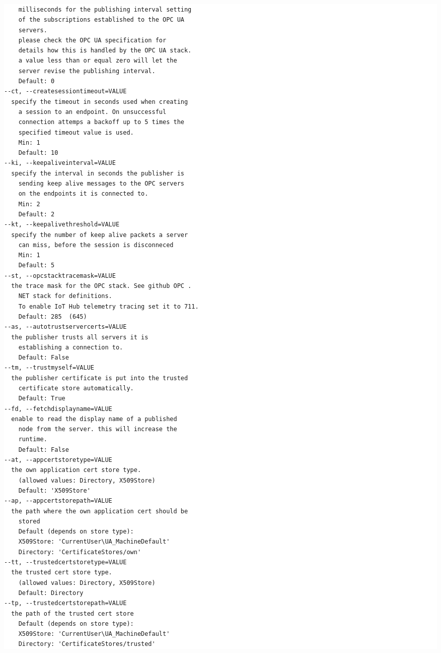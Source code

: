 ```cmd/sh
    milliseconds for the publishing interval setting
    of the subscriptions established to the OPC UA
    servers.
    please check the OPC UA specification for
    details how this is handled by the OPC UA stack.
    a value less than or equal zero will let the
    server revise the publishing interval.
    Default: 0
--ct, --createsessiontimeout=VALUE
  specify the timeout in seconds used when creating
    a session to an endpoint. On unsuccessful
    connection attemps a backoff up to 5 times the
    specified timeout value is used.
    Min: 1
    Default: 10
--ki, --keepaliveinterval=VALUE
  specify the interval in seconds the publisher is
    sending keep alive messages to the OPC servers
    on the endpoints it is connected to.
    Min: 2
    Default: 2
--kt, --keepalivethreshold=VALUE
  specify the number of keep alive packets a server
    can miss, before the session is disconneced
    Min: 1
    Default: 5
--st, --opcstacktracemask=VALUE
  the trace mask for the OPC stack. See github OPC .
    NET stack for definitions.
    To enable IoT Hub telemetry tracing set it to 711.
    Default: 285  (645)
--as, --autotrustservercerts=VALUE
  the publisher trusts all servers it is
    establishing a connection to.
    Default: False
--tm, --trustmyself=VALUE
  the publisher certificate is put into the trusted
    certificate store automatically.
    Default: True
--fd, --fetchdisplayname=VALUE
  enable to read the display name of a published
    node from the server. this will increase the
    runtime.
    Default: False
--at, --appcertstoretype=VALUE
  the own application cert store type.
    (allowed values: Directory, X509Store)
    Default: 'X509Store'
--ap, --appcertstorepath=VALUE
  the path where the own application cert should be
    stored
    Default (depends on store type):
    X509Store: 'CurrentUser\UA_MachineDefault'
    Directory: 'CertificateStores/own'
--tt, --trustedcertstoretype=VALUE
  the trusted cert store type.
    (allowed values: Directory, X509Store)
    Default: Directory
--tp, --trustedcertstorepath=VALUE
  the path of the trusted cert store
    Default (depends on store type):
    X509Store: 'CurrentUser\UA_MachineDefault'
    Directory: 'CertificateStores/trusted'
```